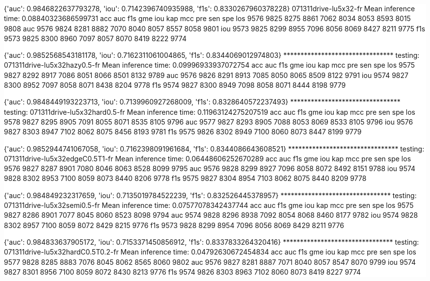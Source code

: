 
{'auc': 0.9846822637793278, 'iou': 0.7142396740935988, 'f1s': 0.8330267960378228}
071311drive-lu5x32-fr
Mean inference time: 0.08840323686599731
      acc   auc   f1s   gme   iou   kap   mcc   pre   sen   spe
los  9576  9825  8275  8861  7062  8034  8053  8593  8015  9808
auc  9576  9824  8281  8882  7070  8040  8057  8557  8058  9801
iou  9573  9825  8299  8955  7096  8056  8069  8427  8211  9775
f1s  9573  9825  8300  8960  7097  8057  8070  8419  8222  9774

{'auc': 0.9852568543181178, 'iou': 0.7162311061004865, 'f1s': 0.8344069012974803}
******************************** testing: 071311drive-lu5x32hazy0.5-fr
Mean inference time: 0.09996933937072754
      acc   auc   f1s   gme   iou   kap   mcc   pre   sen   spe
los  9575  9827  8292  8917  7086  8051  8066  8501  8132  9789
auc  9576  9826  8291  8913  7085  8050  8065  8509  8122  9791
iou  9574  9827  8300  8952  7097  8058  8071  8438  8204  9778
f1s  9574  9827  8300  8949  7098  8058  8071  8444  8198  9779

{'auc': 0.9848449193223713, 'iou': 0.7139960927268009, 'f1s': 0.8328640572237493}
******************************** testing: 071311drive-lu5x32hard0.5-fr
Mean inference time: 0.11963124275207519
      acc   auc   f1s   gme   iou   kap   mcc   pre   sen   spe
los  9578  9827  8295  8905  7091  8055  8071  8535  8105  9796
auc  9577  9827  8293  8905  7088  8053  8069  8533  8105  9796
iou  9576  9827  8303  8947  7102  8062  8075  8456  8193  9781
f1s  9575  9826  8302  8949  7100  8060  8073  8447  8199  9779

{'auc': 0.9852944741067058, 'iou': 0.7162398091961684, 'f1s': 0.8344086643608521}
******************************** testing: 071311drive-lu5x32edgeC0.5T1-fr
Mean inference time: 0.06448606252670289
      acc   auc   f1s   gme   iou   kap   mcc   pre   sen   spe
los  9576  9827  8287  8901  7080  8046  8063  8528  8099  9795
auc  9576  9828  8299  8927  7096  8058  8072  8492  8151  9788
iou  9574  9828  8302  8953  7100  8059  8073  8440  8206  9778
f1s  9575  9827  8304  8954  7103  8062  8075  8440  8209  9778

{'auc': 0.984849232317659, 'iou': 0.7135019784522239, 'f1s': 0.832526445378957}
******************************** testing: 071311drive-lu5x32semi0.5-fr
Mean inference time: 0.07577078342437744
      acc   auc   f1s   gme   iou   kap   mcc   pre   sen   spe
los  9575  9827  8286  8901  7077  8045  8060  8523  8098  9794
auc  9574  9828  8296  8938  7092  8054  8068  8460  8177  9782
iou  9574  9828  8302  8957  7100  8059  8072  8429  8215  9776
f1s  9573  9828  8299  8954  7096  8056  8069  8429  8211  9776

{'auc': 0.984833637905172, 'iou': 0.7153371450856912, 'f1s': 0.8337833264320416}
******************************** testing: 071311drive-lu5x32hardC0.5T0.2-fr
Mean inference time: 0.04792630672454834
      acc   auc   f1s   gme   iou   kap   mcc   pre   sen   spe
los  9577  9828  8285  8883  7076  8045  8062  8565  8060  9802
auc  9576  9827  8281  8887  7071  8040  8057  8547  8070  9799
iou  9574  9827  8301  8956  7100  8059  8072  8430  8213  9776
f1s  9574  9826  8303  8963  7102  8060  8073  8419  8227  9774
